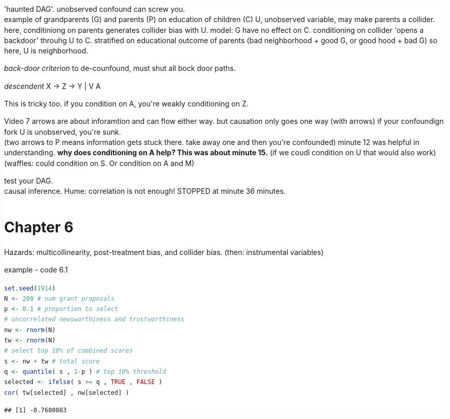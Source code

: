 'haunted DAG'.   unobserved confound can screw you.  
example of grandparents (G) and parents (P) on education of children (C)
U, unobserved variable, may make parents a collider.  here, conditiniong on parents generates collider bias with U.
model: G have no effect on C. 
conditioning on collider 'opens a backdoor' throuhg U to C.
stratified on educational outcome of parents (bad neighborhood + good G, or good hood + bad G)
so here, U is neighborhood.  

*back-door criterion*
to de-counfound, must shut all bock door paths.  

*descendent*
X -> Z -> Y
     |
     V
     A
     
This is tricky too. if you condition on A, you're weakly conditioning on Z.       
 
Video 7
arrows are about inforamtion and can flow either way. but causation only goes one way (with arrows)
if your confoundign fork U is unobserved, you're sunk.  
(two arrows to P means information gets stuck there. take away one and then you're confounded)
minute 12 was helpful in understanding. 
**why does conditioning on A help?  This was about minute 15.**
(if we coudl condition on U that would also work)
(waffles: could condition on S.  Or condition on A and M)

test your DAG.  
causal inference.  Hume: correlation is not enough! STOPPED at minute 36 minutes.

# Chapter 6
Hazards:  multicollinearity, post-treatment bias, and collider bias.
(then: instrumental variables)

example - code 6.1

```r
set.seed(1914)
N <- 200 # num grant proposals
p <- 0.1 # proportion to select
# uncorrelated newsworthiness and trustworthiness
nw <- rnorm(N)
tw <- rnorm(N)
# select top 10% of combined scores
s <- nw + tw # total score
q <- quantile( s , 1-p ) # top 10% threshold
selected <- ifelse( s >= q , TRUE , FALSE )
cor( tw[selected] , nw[selected] )
```

```
## [1] -0.7680083
```
